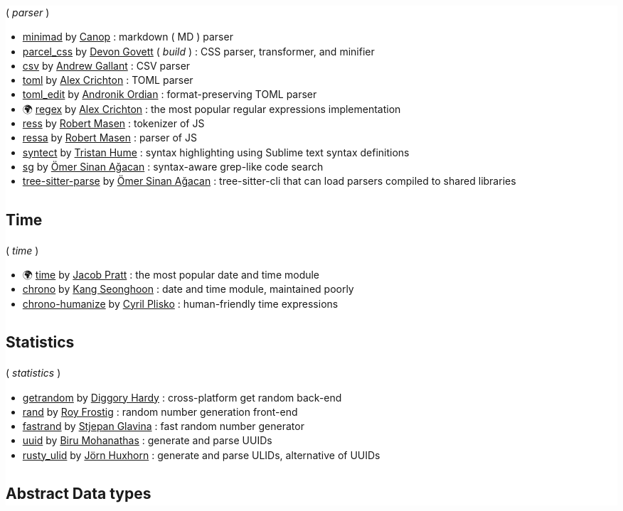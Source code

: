 ( _parser_ )

- [minimad](https://github.com/Canop/minimad) by [Canop](https://github.com/Canop) : markdown ( MD ) parser
- [parcel_css](https://github.com/parcel-bundler/parcel-css) by [Devon Govett](https://github.com/devongovett) ( _build_ ) : CSS parser, transformer, and minifier
- [csv](https://github.com/BurntSushi/rust-csv) by [Andrew Gallant](https://github.com/BurntSushi) : CSV parser
- [toml](https://github.com/alexcrichton/toml-rs) by [Alex Crichton](https://github.com/alexcrichton) : TOML parser
- [toml_edit](https://github.com/ordian/toml_edit) by [Andronik Ordian](https://github.com/ordian) : format-preserving TOML parser
- :earth_africa: [regex](https://github.com/rust-lang/regex) by [Alex Crichton](https://github.com/alexcrichton) : the most popular regular expressions implementation
- [ress](https://github.com/rusty-ecma/RESS) by [Robert Masen](https://github.com/FreeMasen) : tokenizer of JS
- [ressa](https://github.com/rusty-ecma/RESSA) by [Robert Masen](https://github.com/FreeMasen) : parser of JS
- [syntect](https://github.com/trishume/syntect) by [Tristan Hume](https://github.com/trishume) : syntax highlighting using Sublime text syntax definitions
- [sg](https://github.com/osa1/sg) by [Ömer Sinan Ağacan](https://github.com/osa1) : syntax-aware grep-like code search
- [tree-sitter-parse](https://github.com/osa1/tree-sitter-parse) by [Ömer Sinan Ağacan](https://github.com/osa1) : tree-sitter-cli that can load parsers compiled to shared libraries

## Time

( _time_ )

- :earth_africa: [time](https://github.com/time-rs/time) by [Jacob Pratt](https://github.com/jhpratt) : the most popular date and time module
- [chrono](https://github.com/chronotope/chrono) by [Kang Seonghoon](https://github.com/lifthrasiir) : date and time module, maintained poorly
- [chrono-humanize](https://gitlab.com/imp/chrono-humanize-rs) by [Cyril Plisko](https://gitlab.com/imp) : human-friendly time expressions

## Statistics

( _statistics_ )

- [getrandom](https://github.com/rust-random/getrandom) by [Diggory Hardy](https://github.com/dhardy) : cross-platform get random back-end
- [rand](https://github.com/rust-random/rand) by [Roy Frostig](https://github.com/froystig) : random number generation front-end
- [fastrand](https://github.com/smol-rs/fastrand) by [Stjepan Glavina](https://github.com/smol-rs) : fast random number generator
- [uuid](https://github.com/uuid-rs/uuid) by [Biru Mohanathas](https://github.com/poiru) : generate and parse UUIDs
- [rusty_ulid](https://github.com/huxi/rusty_ulid) by [Jörn Huxhorn](https://github.com/huxi) : generate and parse ULIDs, alternative of UUIDs

## Abstract Data types
